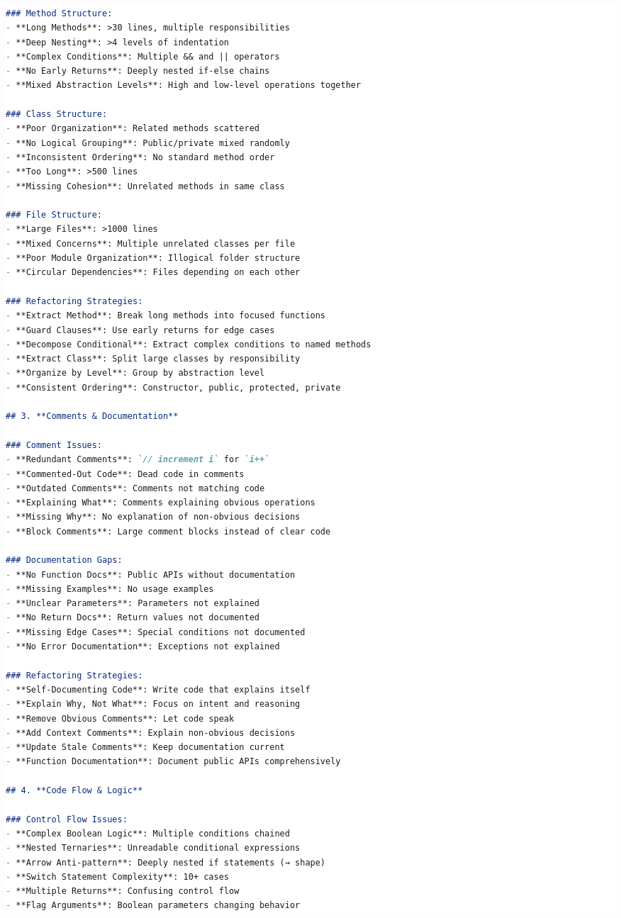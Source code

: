 ```md
### Method Structure:
- **Long Methods**: >30 lines, multiple responsibilities
- **Deep Nesting**: >4 levels of indentation
- **Complex Conditions**: Multiple && and || operators
- **No Early Returns**: Deeply nested if-else chains
- **Mixed Abstraction Levels**: High and low-level operations together

### Class Structure:
- **Poor Organization**: Related methods scattered
- **No Logical Grouping**: Public/private mixed randomly
- **Inconsistent Ordering**: No standard method order
- **Too Long**: >500 lines
- **Missing Cohesion**: Unrelated methods in same class

### File Structure:
- **Large Files**: >1000 lines
- **Mixed Concerns**: Multiple unrelated classes per file
- **Poor Module Organization**: Illogical folder structure
- **Circular Dependencies**: Files depending on each other

### Refactoring Strategies:
- **Extract Method**: Break long methods into focused functions
- **Guard Clauses**: Use early returns for edge cases
- **Decompose Conditional**: Extract complex conditions to named methods
- **Extract Class**: Split large classes by responsibility
- **Organize by Level**: Group by abstraction level
- **Consistent Ordering**: Constructor, public, protected, private

## 3. **Comments & Documentation**

### Comment Issues:
- **Redundant Comments**: `// increment i` for `i++`
- **Commented-Out Code**: Dead code in comments
- **Outdated Comments**: Comments not matching code
- **Explaining What**: Comments explaining obvious operations
- **Missing Why**: No explanation of non-obvious decisions
- **Block Comments**: Large comment blocks instead of clear code

### Documentation Gaps:
- **No Function Docs**: Public APIs without documentation
- **Missing Examples**: No usage examples
- **Unclear Parameters**: Parameters not explained
- **No Return Docs**: Return values not documented
- **Missing Edge Cases**: Special conditions not documented
- **No Error Documentation**: Exceptions not explained

### Refactoring Strategies:
- **Self-Documenting Code**: Write code that explains itself
- **Explain Why, Not What**: Focus on intent and reasoning
- **Remove Obvious Comments**: Let code speak
- **Add Context Comments**: Explain non-obvious decisions
- **Update Stale Comments**: Keep documentation current
- **Function Documentation**: Document public APIs comprehensively

## 4. **Code Flow & Logic**

### Control Flow Issues:
- **Complex Boolean Logic**: Multiple conditions chained
- **Nested Ternaries**: Unreadable conditional expressions
- **Arrow Anti-pattern**: Deeply nested if statements (→ shape)
- **Switch Statement Complexity**: 10+ cases
- **Multiple Returns**: Confusing control flow
- **Flag Arguments**: Boolean parameters changing behavior
```